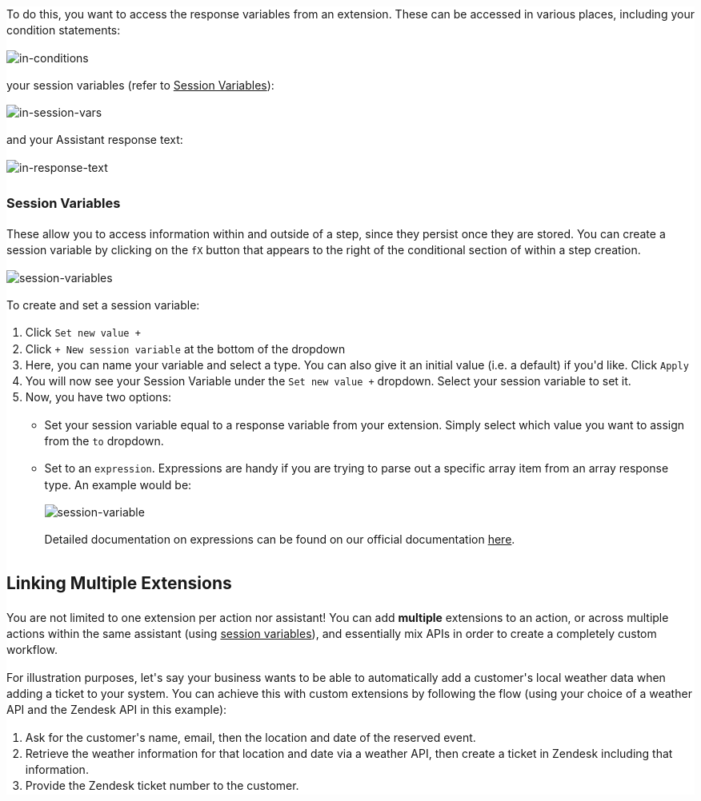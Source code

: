 To do this, you want to access the response variables from an extension. These can be accessed in various places, including your condition statements:

<img src="../assets/response-vars-conditions.png" alt="in-conditions" style="height:225px;"/>

your session variables (refer to [Session Variables](#session-variables)):

<img src="../assets/response-vars-session-vars.png" alt="in-session-vars" style="height:225px;"/>

and your Assistant response text:

<img src="../assets/response-vars-text.png" alt="in-response-text" style="height:200px;"/>

### Session Variables
These allow you to access information within and outside of a step, since they persist once they are stored. You can create a session variable by clicking on the `fX` button that appears to the right of the conditional section of within a step creation. 

<img src="../assets/session-variables.png" alt="session-variables" style="height:225px;"/>

To create and set a session variable:
1. Click `Set new value +`
1. Click `+ New session variable` at the bottom of the dropdown
1. Here, you can name your variable and select a type. You can also give it an initial value (i.e. a default) if you'd like. Click `Apply`
1. You will now see your Session Variable under the `Set new value +` dropdown. Select your session variable to set it.
1. Now, you have two options:
    - Set your session variable equal to a response variable from your extension. Simply select which value you want to assign from the `to` dropdown.
    - Set to an `expression`. Expressions are handy if you are trying to parse out a specific array item from an array response type. An example would be:

        <img src="../assets/session-variable.png" alt="session-variable" style="height:40px;"/>

        Detailed documentation on expressions can be found on our official documentation [here](https://cloud.ibm.com/docs/watson-assistant?topic=watson-assistant-expressions).

## Linking Multiple Extensions
You are not limited to one extension per action nor assistant! You can add **multiple** extensions to an action, or across multiple actions within the same assistant (using [session variables](#parameters-variables-and-complex-actions)), and essentially mix APIs in order to create a completely custom workflow.

For illustration purposes, let's say your business wants to be able to automatically add a customer's local weather data when adding a ticket to your system. You can achieve this with custom extensions by following the flow (using your choice of a weather API and the Zendesk API in this example):

1. Ask for the customer's name, email, then the location and date of the reserved event.
1. Retrieve the weather information for that location and date via a weather API, then create a ticket in Zendesk including that information.
1. Provide the Zendesk ticket number to the customer.
